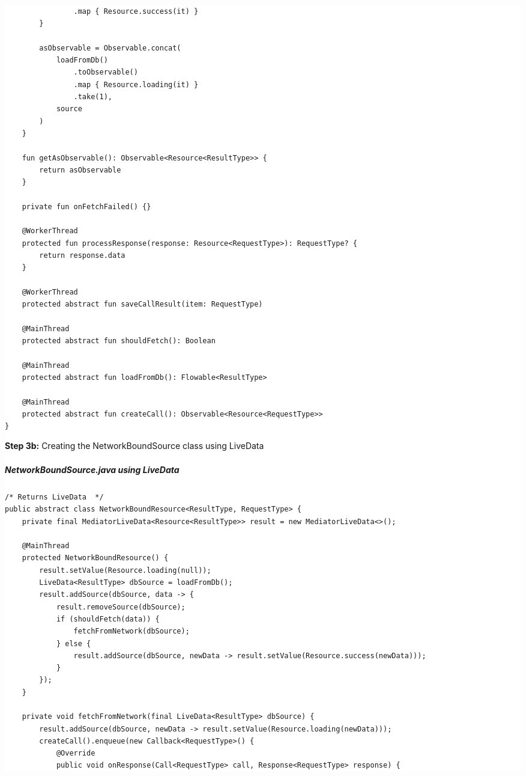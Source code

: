 ```
                .map { Resource.success(it) }
        }

        asObservable = Observable.concat(
            loadFromDb()
                .toObservable()
                .map { Resource.loading(it) }
                .take(1),
            source
        )
    }

    fun getAsObservable(): Observable<Resource<ResultType>> {
        return asObservable
    }

    private fun onFetchFailed() {}

    @WorkerThread
    protected fun processResponse(response: Resource<RequestType>): RequestType? {
        return response.data
    }

    @WorkerThread
    protected abstract fun saveCallResult(item: RequestType)

    @MainThread
    protected abstract fun shouldFetch(): Boolean

    @MainThread
    protected abstract fun loadFromDb(): Flowable<ResultType>

    @MainThread
    protected abstract fun createCall(): Observable<Resource<RequestType>>
}
```

<b>Step 3b:</b> Creating the NetworkBoundSource class using LiveData
##### NetworkBoundSource.java using LiveData
```
/* Returns LiveData  */
public abstract class NetworkBoundResource<ResultType, RequestType> {
    private final MediatorLiveData<Resource<ResultType>> result = new MediatorLiveData<>();

    @MainThread
    protected NetworkBoundResource() {
        result.setValue(Resource.loading(null));
        LiveData<ResultType> dbSource = loadFromDb();
        result.addSource(dbSource, data -> {
            result.removeSource(dbSource);
            if (shouldFetch(data)) {
                fetchFromNetwork(dbSource);
            } else {
                result.addSource(dbSource, newData -> result.setValue(Resource.success(newData)));
            }
        });
    }

    private void fetchFromNetwork(final LiveData<ResultType> dbSource) {
        result.addSource(dbSource, newData -> result.setValue(Resource.loading(newData)));
        createCall().enqueue(new Callback<RequestType>() {
            @Override
            public void onResponse(Call<RequestType> call, Response<RequestType> response) {
```